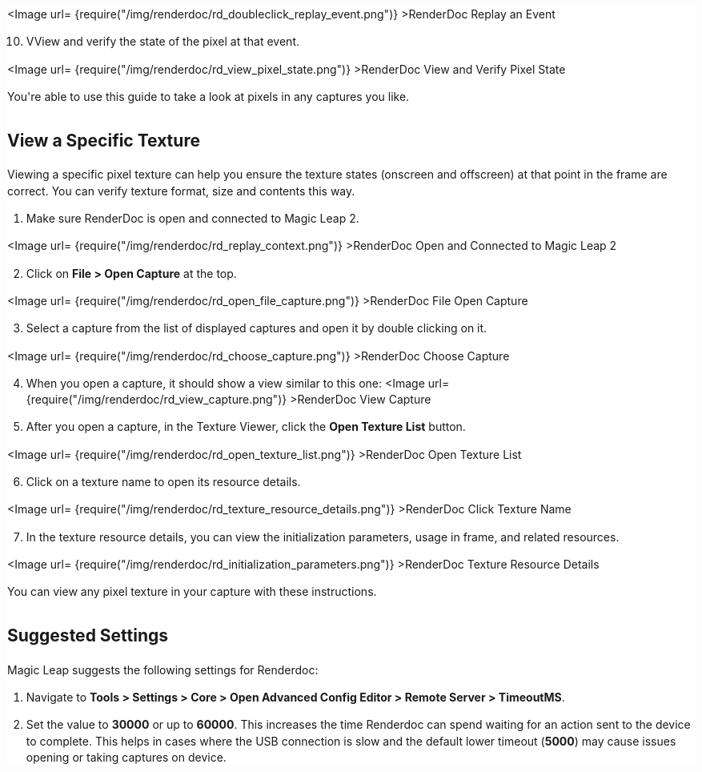<Image url= {require("/img/renderdoc/rd_doubleclick_replay_event.png")} >RenderDoc Replay an Event</Image>

10. VView and verify the state of the pixel at that event. 

<Image url= {require("/img/renderdoc/rd_view_pixel_state.png")} >RenderDoc View and Verify Pixel State</Image> 

You're able to use this guide to take a look at pixels in any captures you like.

## View a Specific Texture 

Viewing a specific pixel texture can help you ensure the texture states (onscreen and offscreen) at that point in the frame are correct. You can verify texture format, size and contents this way.

1. Make sure RenderDoc is open and connected to Magic Leap 2. 

<Image url= {require("/img/renderdoc/rd_replay_context.png")} >RenderDoc Open and Connected to Magic Leap 2</Image>

2. Click on **File > Open Capture** at the top. 

<Image url= {require("/img/renderdoc/rd_open_file_capture.png")} >RenderDoc File Open Capture</Image>

3. Select a capture from the list of displayed captures and open it by double clicking on it. 

<Image url= {require("/img/renderdoc/rd_choose_capture.png")} >RenderDoc Choose Capture</Image>

4. When you open a capture, it should show a view similar to this one: <Image url= {require("/img/renderdoc/rd_view_capture.png")} >RenderDoc View Capture</Image>

5. After you open a capture, in the Texture Viewer, click the **Open Texture List** button. 

<Image url= {require("/img/renderdoc/rd_open_texture_list.png")} >RenderDoc Open Texture List</Image>

6. Click on a texture name to open its resource details.

 <Image url= {require("/img/renderdoc/rd_texture_resource_details.png")} >RenderDoc Click Texture Name</Image>

7. In the texture resource details, you can view the initialization parameters, usage in frame, and related resources. 

<Image url= {require("/img/renderdoc/rd_initialization_parameters.png")} >RenderDoc Texture Resource Details</Image>

You can view any pixel texture in your capture with these instructions.

## Suggested Settings

Magic Leap suggests the following settings for Renderdoc:

1. Navigate to **Tools > Settings > Core > Open Advanced Config Editor > Remote Server > TimeoutMS**. 

2. Set the value to **30000** or up to **60000**. This increases the time Renderdoc can spend waiting for an action sent to the device to complete. This helps in cases where the USB connection is slow and the default lower timeout (**5000**) may cause issues opening or taking captures on device. 
